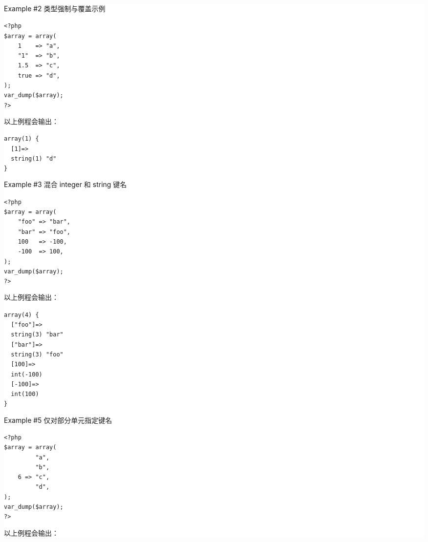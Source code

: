 Example #2 类型强制与覆盖示例

    <?php
    $array = array(
        1    => "a",
        "1"  => "b",
        1.5  => "c",
        true => "d",
    );
    var_dump($array);
    ?>

以上例程会输出：

    array(1) {
      [1]=>
      string(1) "d"
    }
Example #3 混合 integer 和 string 键名

    <?php
    $array = array(
        "foo" => "bar",
        "bar" => "foo",
        100   => -100,
        -100  => 100,
    );
    var_dump($array);
    ?>

以上例程会输出：

    array(4) {
      ["foo"]=>
      string(3) "bar"
      ["bar"]=>
      string(3) "foo"
      [100]=>
      int(-100)
      [-100]=>
      int(100)
    }
Example #5 仅对部分单元指定键名

    <?php
    $array = array(
             "a",
             "b",
        6 => "c",
             "d",
    );
    var_dump($array);
    ?>

以上例程会输出：
